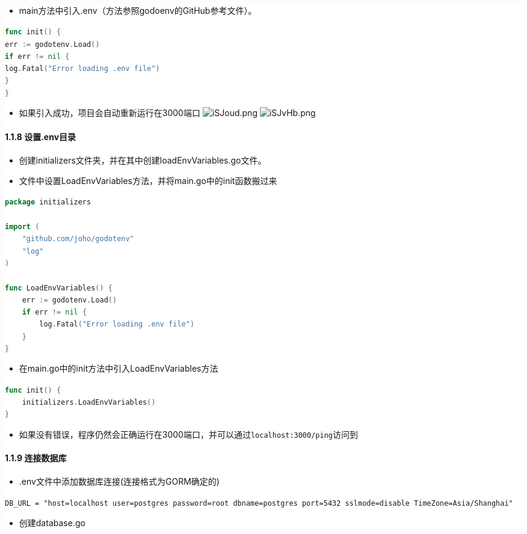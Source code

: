 - main方法中引入.env（方法参照godoenv的GitHub参考文件）。
```go
func init() {
err := godotenv.Load()
if err != nil {
log.Fatal("Error loading .env file")
}
}
```

- 如果引入成功，项目会自动重新运行在3000端口
  ![iSJoud.png](https://i.328888.xyz/2023/04/24/iSJoud.png)
  ![iSJvHb.png](https://i.328888.xyz/2023/04/24/iSJvHb.png)

#### 1.1.8 设置.env目录

- 创建initializers文件夹，并在其中创建loadEnvVariables.go文件。

- 文件中设置LoadEnvVariables方法，并将main.go中的init函数搬过来

```go
package initializers

import (
	"github.com/joho/godotenv"
	"log"
)

func LoadEnvVariables() {
	err := godotenv.Load()
	if err != nil {
		log.Fatal("Error loading .env file")
	}
}
```

- 在main.go中的init方法中引入LoadEnvVariables方法

```go
func init() {
	initializers.LoadEnvVariables()
}
```

- 如果没有错误，程序仍然会正确运行在3000端口，并可以通过`localhost:3000/ping`访问到

#### 1.1.9 连接数据库

- .env文件中添加数据库连接(连接格式为GORM确定的)

```txt
DB_URL = "host=localhost user=postgres password=root dbname=postgres port=5432 sslmode=disable TimeZone=Asia/Shanghai"
```

- 创建database.go
